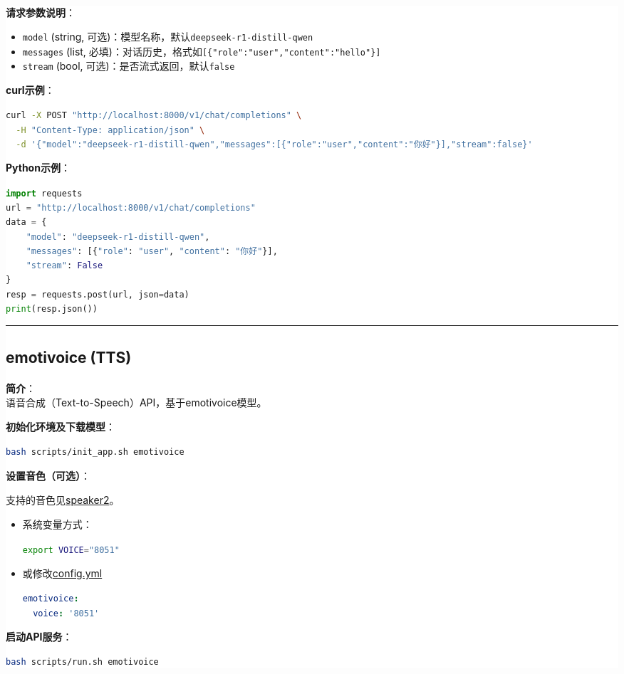 **请求参数说明**：

- `model` (string, 可选)：模型名称，默认`deepseek-r1-distill-qwen`
- `messages` (list, 必填)：对话历史，格式如`[{"role":"user","content":"hello"}]`
- `stream` (bool, 可选)：是否流式返回，默认`false`

**curl示例**：
```bash
curl -X POST "http://localhost:8000/v1/chat/completions" \
  -H "Content-Type: application/json" \
  -d '{"model":"deepseek-r1-distill-qwen","messages":[{"role":"user","content":"你好"}],"stream":false}'
```

**Python示例**：
```python
import requests
url = "http://localhost:8000/v1/chat/completions"
data = {
    "model": "deepseek-r1-distill-qwen",
    "messages": [{"role": "user", "content": "你好"}],
    "stream": False
}
resp = requests.post(url, json=data)
print(resp.json())
```

---

## emotivoice (TTS)

**简介**：  
语音合成（Text-to-Speech）API，基于emotivoice模型。

**初始化环境及下载模型**：
```bash
bash scripts/init_app.sh emotivoice
```

**设置音色（可选）**：

支持的音色见[speaker2](../repo/emotivoice/data/youdao/text/speaker2)。
- 系统变量方式：
    ```bash
    export VOICE="8051"
    ```
- 或修改[config.yml](../config.yml)
    ```yaml
    emotivoice:
      voice: '8051' 
    ```

**启动API服务**：
```bash
bash scripts/run.sh emotivoice
```
